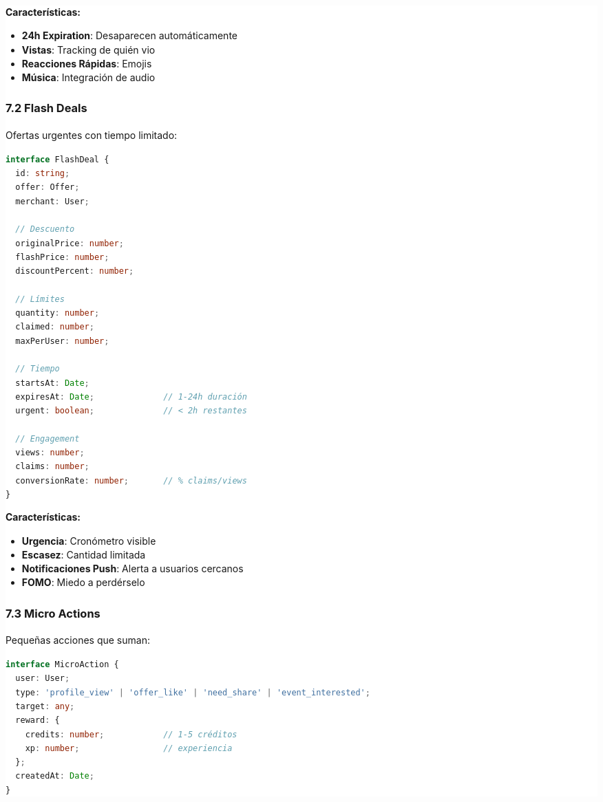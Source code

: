 **Características:**
- **24h Expiration**: Desaparecen automáticamente
- **Vistas**: Tracking de quién vio
- **Reacciones Rápidas**: Emojis
- **Música**: Integración de audio

### 7.2 Flash Deals

Ofertas urgentes con tiempo limitado:

```typescript
interface FlashDeal {
  id: string;
  offer: Offer;
  merchant: User;

  // Descuento
  originalPrice: number;
  flashPrice: number;
  discountPercent: number;

  // Límites
  quantity: number;
  claimed: number;
  maxPerUser: number;

  // Tiempo
  startsAt: Date;
  expiresAt: Date;              // 1-24h duración
  urgent: boolean;              // < 2h restantes

  // Engagement
  views: number;
  claims: number;
  conversionRate: number;       // % claims/views
}
```

**Características:**
- **Urgencia**: Cronómetro visible
- **Escasez**: Cantidad limitada
- **Notificaciones Push**: Alerta a usuarios cercanos
- **FOMO**: Miedo a perdérselo

### 7.3 Micro Actions

Pequeñas acciones que suman:

```typescript
interface MicroAction {
  user: User;
  type: 'profile_view' | 'offer_like' | 'need_share' | 'event_interested';
  target: any;
  reward: {
    credits: number;            // 1-5 créditos
    xp: number;                 // experiencia
  };
  createdAt: Date;
}
```
